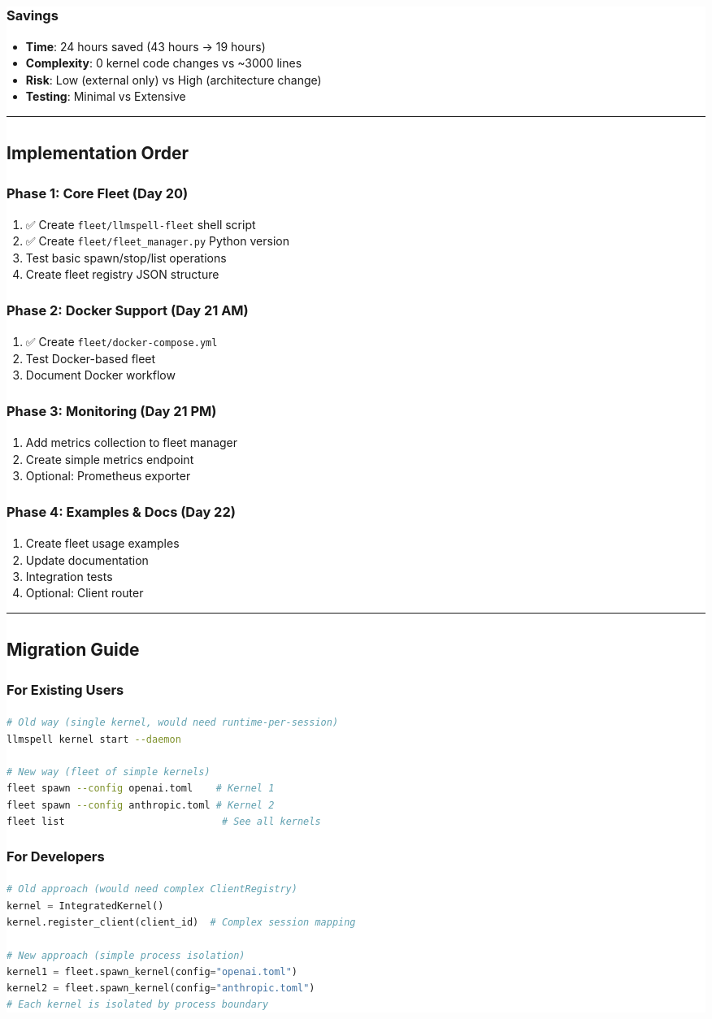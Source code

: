### Savings
- **Time**: 24 hours saved (43 hours → 19 hours)
- **Complexity**: 0 kernel code changes vs ~3000 lines
- **Risk**: Low (external only) vs High (architecture change)
- **Testing**: Minimal vs Extensive

---

## Implementation Order

### Phase 1: Core Fleet (Day 20)
1. ✅ Create `fleet/llmspell-fleet` shell script
2. ✅ Create `fleet/fleet_manager.py` Python version
3. Test basic spawn/stop/list operations
4. Create fleet registry JSON structure

### Phase 2: Docker Support (Day 21 AM)
1. ✅ Create `fleet/docker-compose.yml`
2. Test Docker-based fleet
3. Document Docker workflow

### Phase 3: Monitoring (Day 21 PM)
1. Add metrics collection to fleet manager
2. Create simple metrics endpoint
3. Optional: Prometheus exporter

### Phase 4: Examples & Docs (Day 22)
1. Create fleet usage examples
2. Update documentation
3. Integration tests
4. Optional: Client router

---

## Migration Guide

### For Existing Users
```bash
# Old way (single kernel, would need runtime-per-session)
llmspell kernel start --daemon

# New way (fleet of simple kernels)
fleet spawn --config openai.toml    # Kernel 1
fleet spawn --config anthropic.toml # Kernel 2
fleet list                           # See all kernels
```

### For Developers
```python
# Old approach (would need complex ClientRegistry)
kernel = IntegratedKernel()
kernel.register_client(client_id)  # Complex session mapping

# New approach (simple process isolation)
kernel1 = fleet.spawn_kernel(config="openai.toml")
kernel2 = fleet.spawn_kernel(config="anthropic.toml")
# Each kernel is isolated by process boundary
```
